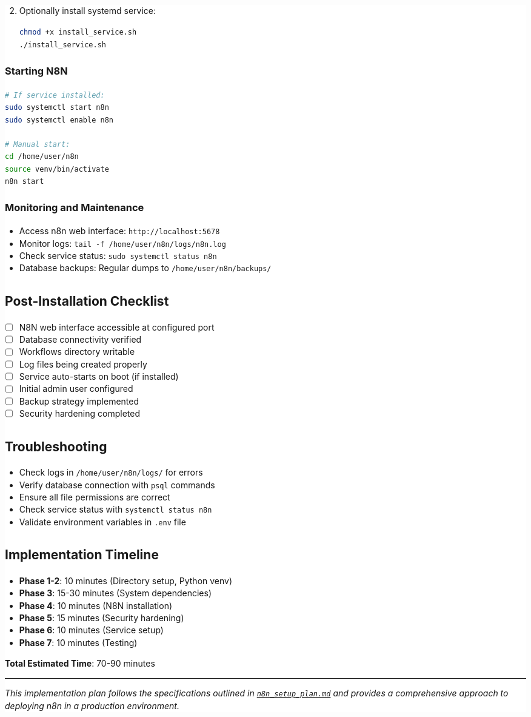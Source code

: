 2. Optionally install systemd service:
   ```bash
   chmod +x install_service.sh
   ./install_service.sh
   ```

### Starting N8N
```bash
# If service installed:
sudo systemctl start n8n
sudo systemctl enable n8n

# Manual start:
cd /home/user/n8n
source venv/bin/activate
n8n start
```

### Monitoring and Maintenance
- Access n8n web interface: `http://localhost:5678`
- Monitor logs: `tail -f /home/user/n8n/logs/n8n.log`
- Check service status: `sudo systemctl status n8n`
- Database backups: Regular dumps to `/home/user/n8n/backups/`

## Post-Installation Checklist
- [ ] N8N web interface accessible at configured port
- [ ] Database connectivity verified
- [ ] Workflows directory writable
- [ ] Log files being created properly
- [ ] Service auto-starts on boot (if installed)
- [ ] Initial admin user configured
- [ ] Backup strategy implemented
- [ ] Security hardening completed

## Troubleshooting
- Check logs in `/home/user/n8n/logs/` for errors
- Verify database connection with `psql` commands
- Ensure all file permissions are correct
- Check service status with `systemctl status n8n`
- Validate environment variables in `.env` file

## Implementation Timeline
- **Phase 1-2**: 10 minutes (Directory setup, Python venv)
- **Phase 3**: 15-30 minutes (System dependencies)
- **Phase 4**: 10 minutes (N8N installation)
- **Phase 5**: 15 minutes (Security hardening)
- **Phase 6**: 10 minutes (Service setup)
- **Phase 7**: 10 minutes (Testing)

**Total Estimated Time**: 70-90 minutes

---

*This implementation plan follows the specifications outlined in [`n8n_setup_plan.md`](/home/user/n8n/n8n_setup_plan.md) and provides a comprehensive approach to deploying n8n in a production environment.*